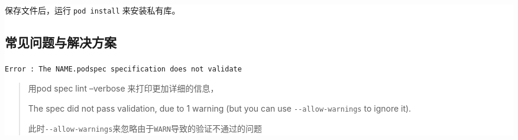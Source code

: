 保存文件后，运行 `pod install` 来安装私有库。

## 常见问题与解决方案

```
Error : The NAME.podspec specification does not validate
```

> 用pod spec lint –verbose 来打印更加详细的信息，
>
> The spec did not pass validation, due to 1 warning (but you can use `--allow-warnings` to ignore it).
>
> 此时`--allow-warnings`来忽略由于`WARN`导致的验证不通过的问题